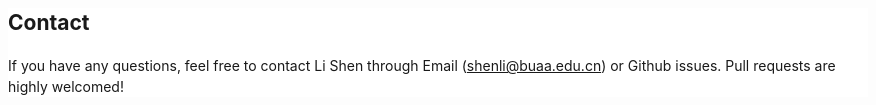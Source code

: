 
## Contact
If you have any questions, feel free to contact Li Shen through Email (shenli@buaa.edu.cn) or Github issues. Pull requests are highly welcomed!
